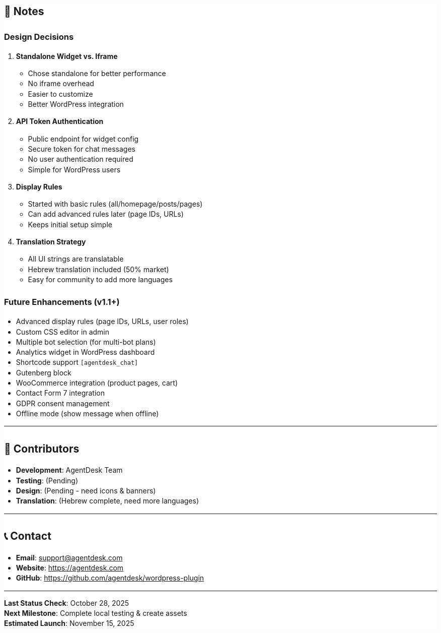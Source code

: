 ## 📝 Notes

### Design Decisions

1. **Standalone Widget vs. Iframe**
   - Chose standalone for better performance
   - No iframe overhead
   - Easier to customize
   - Better WordPress integration

2. **API Token Authentication**
   - Public endpoint for widget config
   - Secure token for chat messages
   - No user authentication required
   - Simple for WordPress users

3. **Display Rules**
   - Started with basic rules (all/homepage/posts/pages)
   - Can add advanced rules later (page IDs, URLs)
   - Keeps initial setup simple

4. **Translation Strategy**
   - All UI strings are translatable
   - Hebrew translation included (50% market)
   - Easy for community to add more languages

### Future Enhancements (v1.1+)

- Advanced display rules (page IDs, URLs, user roles)
- Custom CSS editor in admin
- Multiple bot selection (for multi-bot plans)
- Analytics widget in WordPress dashboard
- Shortcode support `[agentdesk_chat]`
- Gutenberg block
- WooCommerce integration (product pages, cart)
- Contact Form 7 integration
- GDPR consent management
- Offline mode (show message when offline)

---

## 🤝 Contributors

- **Development**: AgentDesk Team
- **Testing**: (Pending)
- **Design**: (Pending - need icons & banners)
- **Translation**: (Hebrew complete, need more languages)

---

## 📞 Contact

- **Email**: support@agentdesk.com
- **Website**: https://agentdesk.com
- **GitHub**: https://github.com/agentdesk/wordpress-plugin

---

**Last Status Check**: October 28, 2025  
**Next Milestone**: Complete local testing & create assets  
**Estimated Launch**: November 15, 2025

